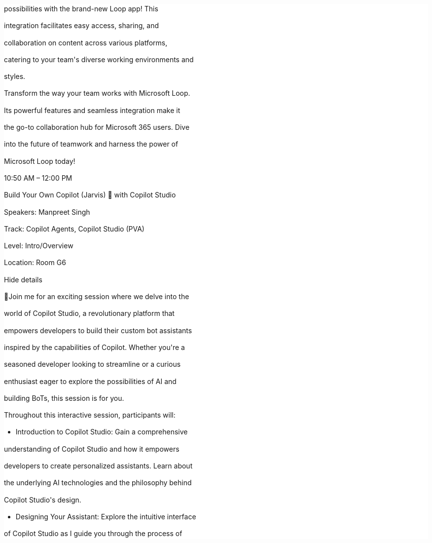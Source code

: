 possibilities with the brand-new Loop app! This

integration facilitates easy access, sharing, and

collaboration on content across various platforms,

catering to your team's diverse working environments and

styles.

Transform the way your team works with Microsoft Loop.

Its powerful features and seamless integration make it

the go-to collaboration hub for Microsoft 365 users. Dive

into the future of teamwork and harness the power of

Microsoft Loop today!

10:50 AM – 12:00 PM

Build Your Own Copilot (Jarvis) 🤖  with Copilot
Studio

Speakers: Manpreet Singh

Track: Copilot Agents, Copilot Studio (PVA)

Level: Intro/Overview

Location: Room G6

Hide details

Join me for an exciting session where we delve into the

world of Copilot Studio, a revolutionary platform that

empowers developers to build their custom bot assistants

inspired by the capabilities of Copilot. Whether you're a

seasoned developer looking to streamline or a curious

enthusiast eager to explore the possibilities of AI and

building BoTs, this session is for you.

Throughout this interactive session, participants will:

- Introduction to Copilot Studio: Gain a comprehensive

understanding of Copilot Studio and how it empowers

developers to create personalized assistants. Learn about

the underlying AI technologies and the philosophy behind

Copilot Studio's design.

- Designing Your Assistant: Explore the intuitive interface

of Copilot Studio as I guide you through the process of
